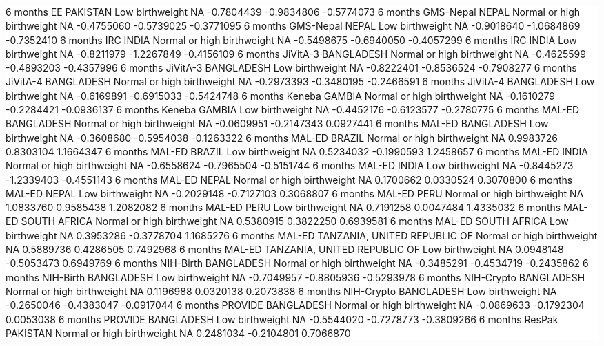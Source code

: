 6 months    EE               PAKISTAN                       Low birthweight              NA                -0.7804439   -0.9834806   -0.5774073
6 months    GMS-Nepal        NEPAL                          Normal or high birthweight   NA                -0.4755060   -0.5739025   -0.3771095
6 months    GMS-Nepal        NEPAL                          Low birthweight              NA                -0.9018640   -1.0684869   -0.7352410
6 months    IRC              INDIA                          Normal or high birthweight   NA                -0.5498675   -0.6940050   -0.4057299
6 months    IRC              INDIA                          Low birthweight              NA                -0.8211979   -1.2267849   -0.4156109
6 months    JiVitA-3         BANGLADESH                     Normal or high birthweight   NA                -0.4625599   -0.4893203   -0.4357996
6 months    JiVitA-3         BANGLADESH                     Low birthweight              NA                -0.8222401   -0.8536524   -0.7908277
6 months    JiVitA-4         BANGLADESH                     Normal or high birthweight   NA                -0.2973393   -0.3480195   -0.2466591
6 months    JiVitA-4         BANGLADESH                     Low birthweight              NA                -0.6169891   -0.6915033   -0.5424748
6 months    Keneba           GAMBIA                         Normal or high birthweight   NA                -0.1610279   -0.2284421   -0.0936137
6 months    Keneba           GAMBIA                         Low birthweight              NA                -0.4452176   -0.6123577   -0.2780775
6 months    MAL-ED           BANGLADESH                     Normal or high birthweight   NA                -0.0609951   -0.2147343    0.0927441
6 months    MAL-ED           BANGLADESH                     Low birthweight              NA                -0.3608680   -0.5954038   -0.1263322
6 months    MAL-ED           BRAZIL                         Normal or high birthweight   NA                 0.9983726    0.8303104    1.1664347
6 months    MAL-ED           BRAZIL                         Low birthweight              NA                 0.5234032   -0.1990593    1.2458657
6 months    MAL-ED           INDIA                          Normal or high birthweight   NA                -0.6558624   -0.7965504   -0.5151744
6 months    MAL-ED           INDIA                          Low birthweight              NA                -0.8445273   -1.2339403   -0.4551143
6 months    MAL-ED           NEPAL                          Normal or high birthweight   NA                 0.1700662    0.0330524    0.3070800
6 months    MAL-ED           NEPAL                          Low birthweight              NA                -0.2029148   -0.7127103    0.3068807
6 months    MAL-ED           PERU                           Normal or high birthweight   NA                 1.0833760    0.9585438    1.2082082
6 months    MAL-ED           PERU                           Low birthweight              NA                 0.7191258    0.0047484    1.4335032
6 months    MAL-ED           SOUTH AFRICA                   Normal or high birthweight   NA                 0.5380915    0.3822250    0.6939581
6 months    MAL-ED           SOUTH AFRICA                   Low birthweight              NA                 0.3953286   -0.3778704    1.1685276
6 months    MAL-ED           TANZANIA, UNITED REPUBLIC OF   Normal or high birthweight   NA                 0.5889736    0.4286505    0.7492968
6 months    MAL-ED           TANZANIA, UNITED REPUBLIC OF   Low birthweight              NA                 0.0948148   -0.5053473    0.6949769
6 months    NIH-Birth        BANGLADESH                     Normal or high birthweight   NA                -0.3485291   -0.4534719   -0.2435862
6 months    NIH-Birth        BANGLADESH                     Low birthweight              NA                -0.7049957   -0.8805936   -0.5293978
6 months    NIH-Crypto       BANGLADESH                     Normal or high birthweight   NA                 0.1196988    0.0320138    0.2073838
6 months    NIH-Crypto       BANGLADESH                     Low birthweight              NA                -0.2650046   -0.4383047   -0.0917044
6 months    PROVIDE          BANGLADESH                     Normal or high birthweight   NA                -0.0869633   -0.1792304    0.0053038
6 months    PROVIDE          BANGLADESH                     Low birthweight              NA                -0.5544020   -0.7278773   -0.3809266
6 months    ResPak           PAKISTAN                       Normal or high birthweight   NA                 0.2481034   -0.2104801    0.7066870